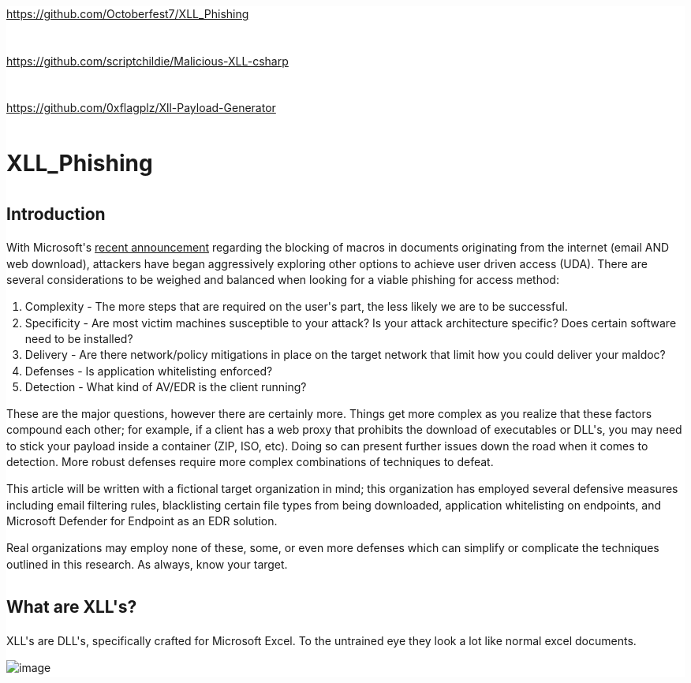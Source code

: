 
##
#
https://github.com/Octoberfest7/XLL_Phishing
#
https://github.com/scriptchildie/Malicious-XLL-csharp
#
https://github.com/0xflagplz/Xll-Payload-Generator
#
##




# XLL_Phishing

## Introduction
With Microsoft's [recent announcement](https://docs.microsoft.com/en-us/deployoffice/security/internet-macros-blocked) regarding the blocking of macros in documents originating from the internet (email AND web download), attackers have began aggressively exploring other options to achieve user driven access (UDA). There are several considerations to be weighed and balanced when looking for a viable phishing for access method:

1. Complexity - The more steps that are required on the user's part, the less likely we are to be successful. 
2. Specificity - Are most victim machines susceptible to your attack? Is your attack architecture specific? Does certain software need to be installed?
3. Delivery - Are there network/policy mitigations in place on the target network that limit how you could deliver your maldoc? 
4. Defenses - Is application whitelisting enforced?
5. Detection - What kind of AV/EDR is the client running?

These are the major questions, however there are certainly more.  Things get more complex as you realize that these factors compound each other; for example, if a client has a web proxy that prohibits the download of executables or DLL's, you may need to stick your payload inside a container (ZIP, ISO, etc).  Doing so can present further issues down the road when it comes to detection.  More robust defenses require more complex combinations of techniques to defeat.

This article will be written with a fictional target organization in mind;  this organization has employed several defensive measures including email filtering rules, blacklisting certain file types from being downloaded, application whitelisting on endpoints, and Microsoft Defender for Endpoint as an EDR solution. 

Real organizations may employ none of these, some, or even more defenses which can simplify or complicate the techniques outlined in this research.  As always, know your target. 

## What are XLL's?

XLL's are DLL's, specifically crafted for Microsoft Excel. To the untrained eye they look a lot like normal excel documents.

![image](https://user-images.githubusercontent.com/91164728/168444804-2ca82465-ef4a-49d7-b0c2-7d570f69f562.png)
